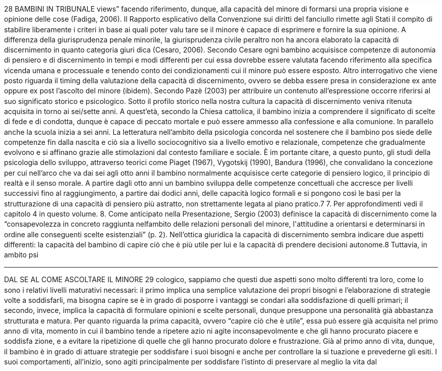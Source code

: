 28
BAMBINI IN TRIBUNALE
views” facendo riferimento, dunque, alla capacità del minore di formarsi 
una propria visione e opinione delle cose (Fadiga, 2006).
Il Rapporto esplicativo della Convenzione sui diritti del fanciullo rimette 
agli Stati il compito di stabilire liberamente i criteri in base ai quali poter valu­
tare se il minore è capace di esprimere e fornire la sua opinione. A differenza 
della giurisprudenza penale minorile, la giurisprudenza civile peraltro non 
ha ancora elaborato la capacità di discernimento in quanto categoria giuri­
dica (Cesaro, 2006). Secondo Cesare ogni bambino acquisisce competenze 
di autonomia di pensiero e di discernimento in tempi e modi differenti per 
cui essa dovrebbe essere valutata facendo riferimento alla specifica vicenda 
umana e processuale e tenendo conto dei condizionamenti cui il minore può 
essere esposto. Altro interrogativo che viene posto riguarda il timing della 
valutazione della capacità di discernimento, ovvero se debba essere presa in 
considerazione ex ante oppure ex post l’ascolto del minore (ibidem).
Secondo Pazè (2003) per attribuire un contenuto all’espressione occorre 
riferirsi al suo significato storico e psicologico. Sotto il profilo storico nella 
nostra cultura la capacità di discernimento veniva ritenuta acquisita in­
torno ai sei/sette anni. A quest’età, secondo la Chiesa cattolica, il bambino 
inizia a comprendere il significato di scelte di fede e di condotta, dunque 
è capace di peccato mortale e può essere ammesso alla confessione e alla 
comunione. In parallelo anche la scuola inizia a sei anni. La letteratura 
nell’ambito della psicologia concorda nel sostenere che il bambino pos­
siede delle competenze fin dalla nascita e ciò sia a livello sociocognitivo sia 
a livello emotivo e relazionale, competenze che gradualmente evolvono e 
si affinano grazie alle stimolazioni dal contesto familiare e sociale. È im­
portante citare, a questo punto, gli studi della psicologia dello sviluppo, 
attraverso teorici come Piaget (1967), Vygotskij (1990), Bandura (1996), 
che convalidano la concezione per cui nell’arco che va dai sei agli otto anni 
il bambino normalmente acquisisce certe categorie di pensiero logico, il 
principio di realtà e il senso morale. A partire dagli otto anni un bambino 
sviluppa delle competenze concettuali che accresce per livelli successivi fino 
al raggiungimento, a partire dai dodici anni, delle capacità logico formali 
e si pongono così le basi per la strutturazione di una capacità di pensiero 
più astratto, non strettamente legata al piano pratico.7
7. Per approfondimenti vedi il capitolo 4 in questo volume.
8. Come anticipato nella Presentazione, Sergio (2003) definisce la capacità di discernimento come 
la “consapevolezza in concreto raggiunta nelfambito delle relazioni personali del minore, l'attitudine 
a orientarsi e determinarsi in ordine alle conseguenti scelte esistenziali” (p. 2).
Nell’ottica giuridica la capacità di discernimento sembra indicare due 
aspetti differenti: la capacità del bambino di capire ciò che è più utile per 
lui e la capacità di prendere decisioni autonome.8 Tuttavia, in ambito psi­

---

DAL SE AL COME ASCOLTARE IL MINORE
29
cologico, sappiamo che questi due aspetti sono molto differenti tra loro, 
come lo sono i relativi livelli maturativi necessari: il primo implica una 
semplice valutazione dei propri bisogni e l’elaborazione di strategie volte 
a soddisfarli, ma bisogna capire se è in grado di posporre i vantaggi se­
condari alla soddisfazione di quelli primari; il secondo, invece, implica la 
capacità di formulare opinioni e scelte personali, dunque presuppone una 
personalità già abbastanza strutturata e matura. Per quanto riguarda la 
prima capacità, ovvero “capire ciò che è utile”, essa può essere già acquisita 
nel primo anno di vita, momento in cui il bambino tende a ripetere azio­
ni agite inconsapevolmente e che gli hanno procurato piacere e soddisfa­
zione, e a evitare la ripetizione di quelle che gli hanno procurato dolore e 
frustrazione. Già al primo anno di vita, dunque, il bambino è in grado di 
attuare strategie per soddisfare i suoi bisogni e anche per controllare la si­
tuazione e prevederne gli esiti. I suoi comportamenti, all’inizio, sono agiti 
principalmente per soddisfare l’istinto di preservare al meglio la vita dal 